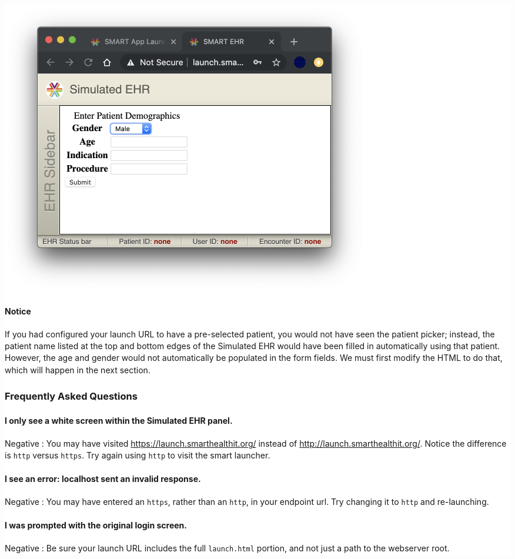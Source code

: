 ![launched](images/smart_launched_app.png)

#### Notice
If you had configured your launch URL to have a pre-selected patient, you would not have seen the patient picker; instead, the patient name listed at the top and bottom edges of the Simulated EHR would have been filled in automatically using that patient. However, the age and gender would not automatically be populated in the form fields.  We must first modify the HTML to do that, which will happen in the next section.

### Frequently Asked Questions

#### I only see a white screen within the Simulated EHR panel.

Negative
: You may have visited <https://launch.smarthealthit.org/> instead of <http://launch.smarthealthit.org/>.  Notice the difference is `http` versus `https`.  Try again using `http` to visit the smart launcher.

#### I see an error: localhost sent an invalid response.

Negative
: You may have entered an `https`, rather than an `http`, in your endpoint url.  Try changing it to `http` and re-launching.

#### I was prompted with the original login screen.

Negative
: Be sure your launch URL includes the full `launch.html` portion, and not just a path to the webserver root.
